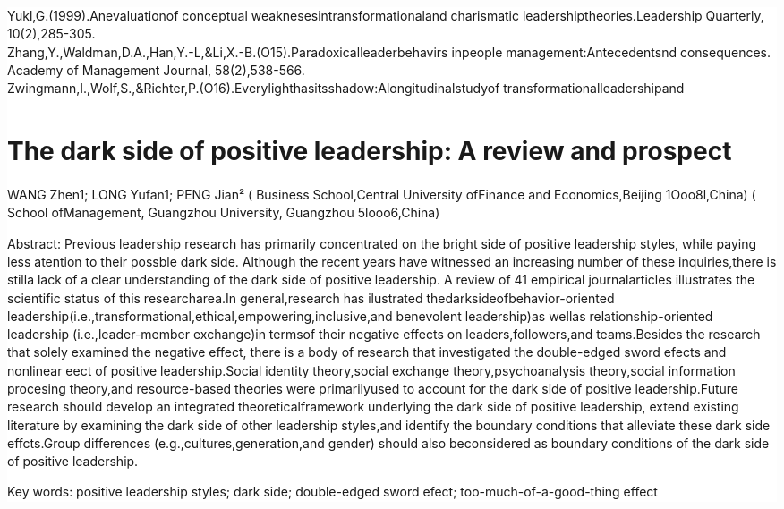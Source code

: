 Yukl,G.(1999).Anevaluationof conceptual weaknesesintransformationaland charismatic leadershiptheories.Leadership Quarterly, 10(2),285-305.   
Zhang,Y.,Waldman,D.A.,Han,Y.-L,&Li,X.-B.(O15).Paradoxicalleaderbehavirs inpeople management:Antecedentsnd consequences. Academy of Management Journal, 58(2),538-566.   
Zwingmann,I.,Wolf,S.,&Richter,P.(O16).Everylighthasitsshadow:Alongitudinalstudyof transformationalleadershipand

# The dark side of positive leadership: A review and prospect

WANG Zhen1; LONG Yufan1; PENG Jian² ( Business School,Central University ofFinance and Economics,Beijing 1Ooo8l,China) ( School ofManagement, Guangzhou University, Guangzhou 5looo6,China)

Abstract: Previous leadership research has primarily concentrated on the bright side of positive leadership styles, while paying less atention to their possble dark side. Although the recent years have witnessed an increasing number of these inquiries,there is stilla lack of a clear understanding of the dark side of positive leadership. A review of 41 empirical journalarticles illustrates the scientific status of this researcharea.In general,research has ilustrated thedarksideofbehavior-oriented leadership(i.e.,transformational,ethical,empowering,inclusive,and benevolent leadership)as wellas relationship-oriented leadership (i.e.,leader-member exchange)in termsof their negative effects on leaders,followers,and teams.Besides the research that solely examined the negative effect, there is a body of research that investigated the double-edged sword efects and nonlinear eect of positive leadership.Social identity theory,social exchange theory,psychoanalysis theory,social information procesing theory,and resource-based theories were primarilyused to account for the dark side of positive leadership.Future research should develop an integrated theoreticalframework underlying the dark side of positive leadership, extend existing literature by examining the dark side of other leadership styles,and identify the boundary conditions that alleviate these dark side effcts.Group differences (e.g.,cultures,generation,and gender) should also beconsidered as boundary conditions of the dark side of positive leadership.

Key words: positive leadership styles; dark side; double-edged sword efect; too-much-of-a-good-thing effect